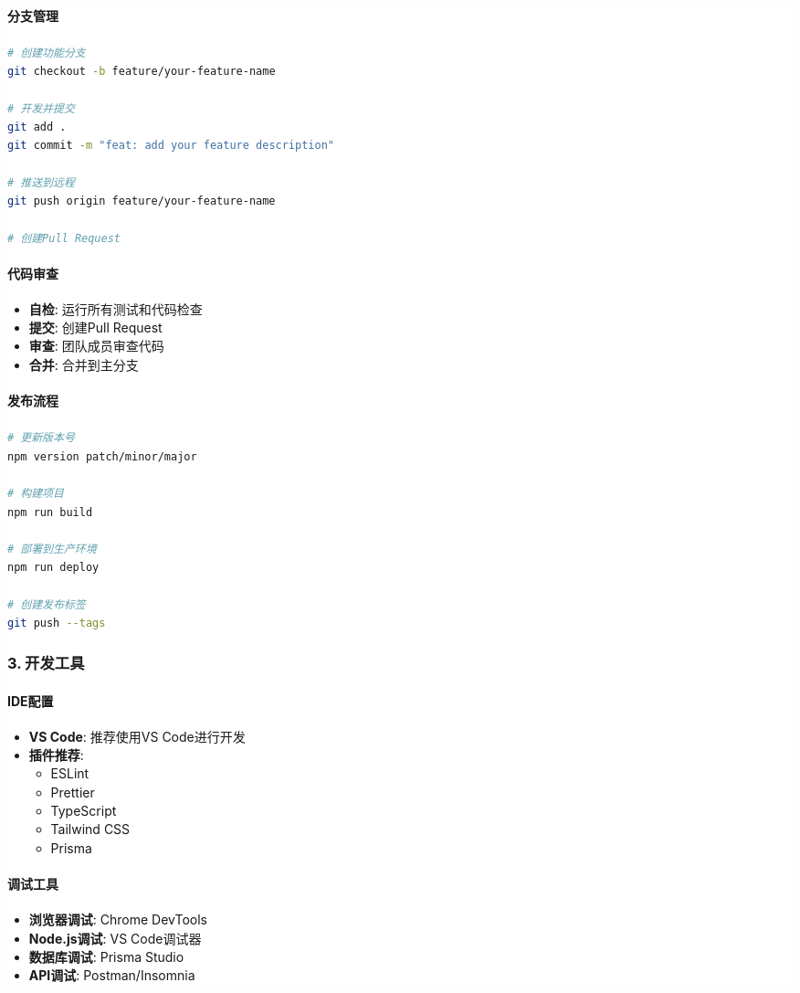 #### 分支管理
```bash
# 创建功能分支
git checkout -b feature/your-feature-name

# 开发并提交
git add .
git commit -m "feat: add your feature description"

# 推送到远程
git push origin feature/your-feature-name

# 创建Pull Request
```

#### 代码审查
- **自检**: 运行所有测试和代码检查
- **提交**: 创建Pull Request
- **审查**: 团队成员审查代码
- **合并**: 合并到主分支

#### 发布流程
```bash
# 更新版本号
npm version patch/minor/major

# 构建项目
npm run build

# 部署到生产环境
npm run deploy

# 创建发布标签
git push --tags
```

### 3. 开发工具

#### IDE配置
- **VS Code**: 推荐使用VS Code进行开发
- **插件推荐**:
  - ESLint
  - Prettier
  - TypeScript
  - Tailwind CSS
  - Prisma

#### 调试工具
- **浏览器调试**: Chrome DevTools
- **Node.js调试**: VS Code调试器
- **数据库调试**: Prisma Studio
- **API调试**: Postman/Insomnia
